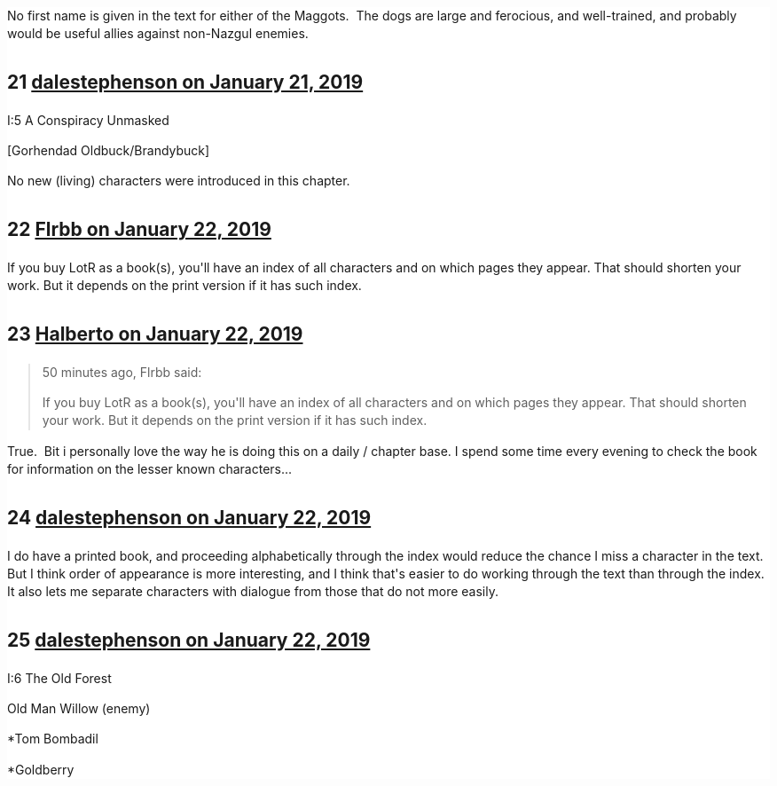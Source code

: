 No first name is given in the text for either of the Maggots.  The dogs are large and ferocious, and well-trained, and probably would be useful allies against non-Nazgul enemies.

## 21 [dalestephenson on January 21, 2019](https://community.fantasyflightgames.com/topic/289352-roster-of-characters/?do=findComment&comment=3598666)

I:5 A Conspiracy Unmasked

[Gorhendad Oldbuck/Brandybuck]

No new (living) characters were introduced in this chapter.

## 22 [Flrbb on January 22, 2019](https://community.fantasyflightgames.com/topic/289352-roster-of-characters/?do=findComment&comment=3599670)

If you buy LotR as a book(s), you'll have an index of all characters and on which pages they appear. That should shorten your work. But it depends on the print version if it has such index.

## 23 [Halberto on January 22, 2019](https://community.fantasyflightgames.com/topic/289352-roster-of-characters/?do=findComment&comment=3599679)

> 50 minutes ago, Flrbb said:
> 
> If you buy LotR as a book(s), you'll have an index of all characters and on which pages they appear. That should shorten your work. But it depends on the print version if it has such index.

True.  Bit i personally love the way he is doing this on a daily / chapter base. I spend some time every evening to check the book for information on the lesser known characters... 

## 24 [dalestephenson on January 22, 2019](https://community.fantasyflightgames.com/topic/289352-roster-of-characters/?do=findComment&comment=3599687)

I do have a printed book, and proceeding alphabetically through the index would reduce the chance I miss a character in the text.  But I think order of appearance is more interesting, and I think that's easier to do working through the text than through the index.  It also lets me separate characters with dialogue from those that do not more easily.

## 25 [dalestephenson on January 22, 2019](https://community.fantasyflightgames.com/topic/289352-roster-of-characters/?do=findComment&comment=3599714)

I:6 The Old Forest

Old Man Willow (enemy)

*Tom Bombadil

*Goldberry
